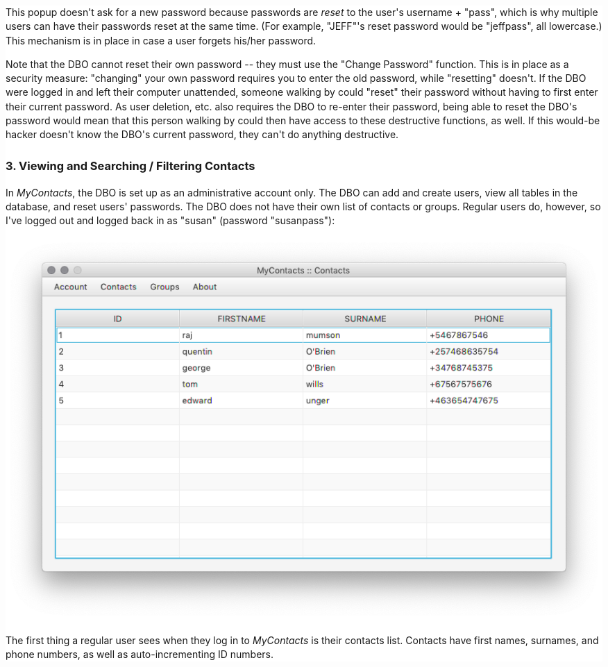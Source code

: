 This popup doesn't ask for a new password because passwords are _reset_ to the user's username + "pass", which is why multiple users can have their passwords reset at the same time. (For example, "JEFF"'s reset password would be "jeffpass", all lowercase.) This mechanism is in place in case a user forgets his/her password.

Note that the DBO cannot reset their own password -- they must use the "Change Password" function. This is in place as a security measure: "changing" your own password requires you to enter the old password, while "resetting" doesn't. If the DBO were logged in and left their computer unattended, someone walking by could "reset" their password without having to first enter their current password. As user deletion, etc. also requires the DBO to re-enter their password, being able to reset the DBO's password would mean that this person walking by could then have access to these destructive functions, as well. If this would-be hacker doesn't know the DBO's current password, they can't do anything destructive.

### 3. Viewing and Searching / Filtering Contacts

In _MyContacts_, the DBO is set up as an administrative account only. The DBO can add and create users, view all tables in the database, and reset users' passwords. The DBO does not have their own list of contacts or groups. Regular users do, however, so I've logged out and logged back in as "susan" (password "susanpass"):

![](https://github.com/awwsmm/IBAT/blob/master/extra/6.png)

The first thing a regular user sees when they log in to _MyContacts_ is their contacts list. Contacts have first names, surnames, and phone numbers, as well as auto-incrementing ID numbers.
